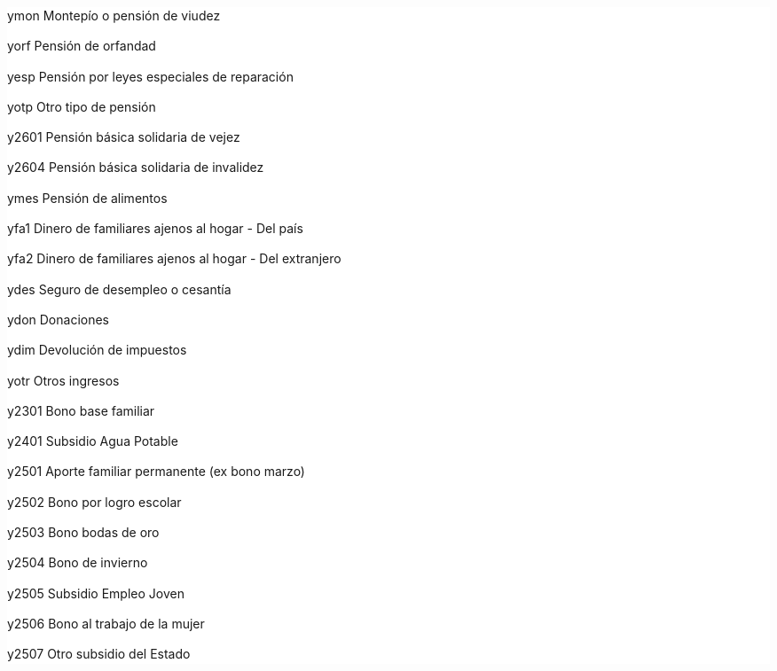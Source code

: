 
ymon	Montepío o pensión de viudez


yorf	Pensión de orfandad


yesp	Pensión por leyes especiales de reparación


yotp	Otro tipo de pensión


y2601	Pensión básica solidaria de vejez


y2604	Pensión básica solidaria de invalidez


ymes	Pensión de alimentos


yfa1	Dinero de familiares ajenos al hogar - Del país


yfa2	Dinero de familiares ajenos al hogar - Del extranjero


ydes	Seguro de desempleo o cesantía


ydon	Donaciones


ydim	Devolución de impuestos


yotr	Otros ingresos


y2301	Bono base familiar


y2401	Subsidio Agua Potable


y2501	Aporte familiar permanente (ex bono marzo)










y2502	Bono por logro escolar



y2503	Bono bodas de oro


y2504	Bono de invierno


y2505	Subsidio Empleo Joven


y2506	Bono al trabajo de la mujer


y2507	Otro subsidio del Estado
